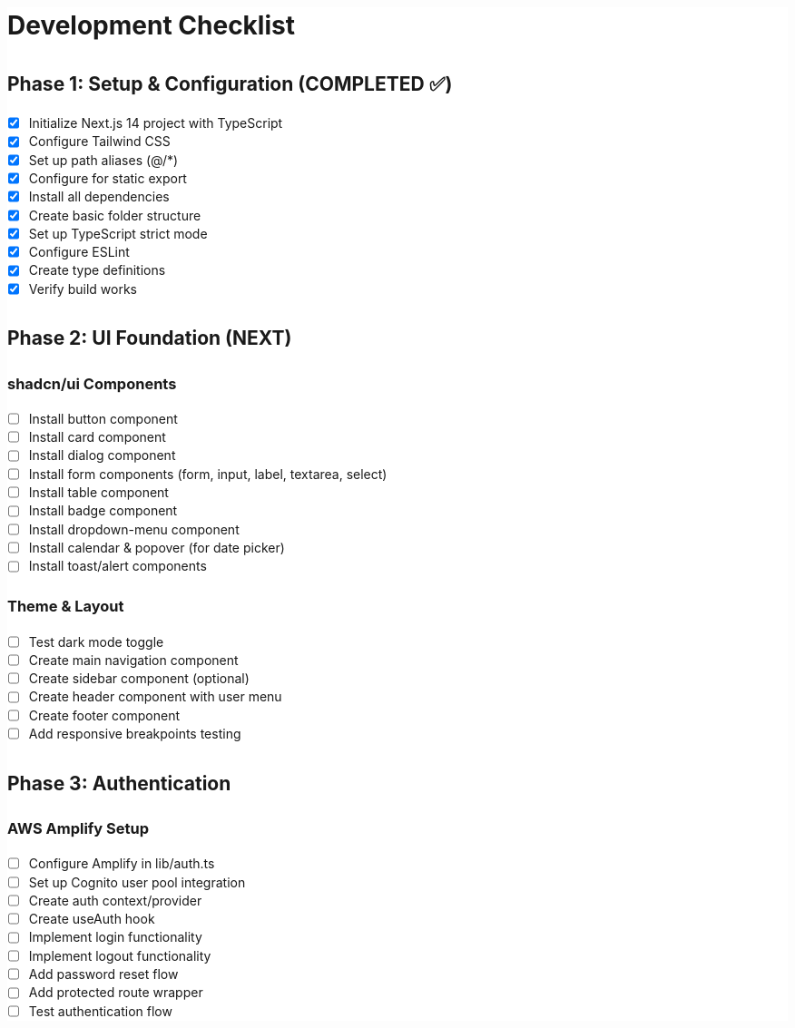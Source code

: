 # Development Checklist

## Phase 1: Setup & Configuration (COMPLETED ✅)

- [x] Initialize Next.js 14 project with TypeScript
- [x] Configure Tailwind CSS
- [x] Set up path aliases (@/*)
- [x] Configure for static export
- [x] Install all dependencies
- [x] Create basic folder structure
- [x] Set up TypeScript strict mode
- [x] Configure ESLint
- [x] Create type definitions
- [x] Verify build works

## Phase 2: UI Foundation (NEXT)

### shadcn/ui Components
- [ ] Install button component
- [ ] Install card component
- [ ] Install dialog component
- [ ] Install form components (form, input, label, textarea, select)
- [ ] Install table component
- [ ] Install badge component
- [ ] Install dropdown-menu component
- [ ] Install calendar & popover (for date picker)
- [ ] Install toast/alert components

### Theme & Layout
- [ ] Test dark mode toggle
- [ ] Create main navigation component
- [ ] Create sidebar component (optional)
- [ ] Create header component with user menu
- [ ] Create footer component
- [ ] Add responsive breakpoints testing

## Phase 3: Authentication

### AWS Amplify Setup
- [ ] Configure Amplify in lib/auth.ts
- [ ] Set up Cognito user pool integration
- [ ] Create auth context/provider
- [ ] Create useAuth hook
- [ ] Implement login functionality
- [ ] Implement logout functionality
- [ ] Add password reset flow
- [ ] Add protected route wrapper
- [ ] Test authentication flow
